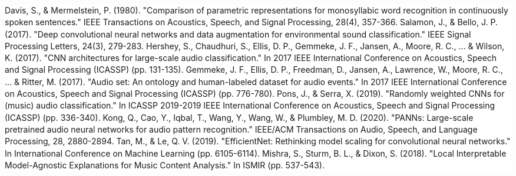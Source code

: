 Davis, S., & Mermelstein, P. (1980). "Comparison of parametric representations for monosyllabic word recognition in continuously spoken sentences." IEEE Transactions on Acoustics, Speech, and Signal Processing, 28(4), 357-366. Salamon, J., & Bello, J. P. (2017). "Deep convolutional neural networks and data augmentation for environmental sound classification." IEEE Signal Processing Letters, 24(3), 279-283. Hershey, S., Chaudhuri, S., Ellis, D. P., Gemmeke, J. F., Jansen, A., Moore, R. C., ... & Wilson, K. (2017). "CNN architectures for large-scale audio classification." In 2017 IEEE International Conference on Acoustics, Speech and Signal Processing (ICASSP) (pp. 131-135). Gemmeke, J. F., Ellis, D. P., Freedman, D., Jansen, A., Lawrence, W., Moore, R. C., ... & Ritter, M. (2017). "Audio set: An ontology and human-labeled dataset for audio events." In 2017 IEEE International Conference on Acoustics, Speech and Signal Processing (ICASSP) (pp. 776-780). Pons, J., & Serra, X. (2019). "Randomly weighted CNNs for (music) audio classification." In ICASSP 2019-2019 IEEE International Conference on Acoustics, Speech and Signal Processing (ICASSP) (pp. 336-340). Kong, Q., Cao, Y., Iqbal, T., Wang, Y., Wang, W., & Plumbley, M. D. (2020). "PANNs: Large-scale pretrained audio neural networks for audio pattern recognition." IEEE/ACM Transactions on Audio, Speech, and Language Processing, 28, 2880-2894. Tan, M., & Le, Q. V. (2019). "EfficientNet: Rethinking model scaling for convolutional neural networks." In International Conference on Machine Learning (pp. 6105-6114). Mishra, S., Sturm, B. L., & Dixon, S. (2018). "Local Interpretable Model-Agnostic Explanations for Music Content Analysis." In ISMIR (pp. 537-543).


